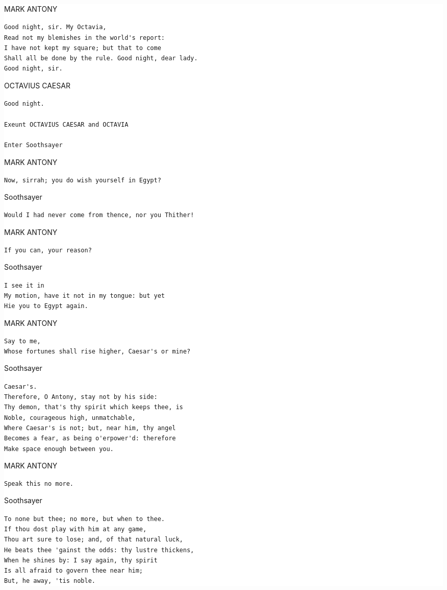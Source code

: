 MARK ANTONY

    Good night, sir. My Octavia,
    Read not my blemishes in the world's report:
    I have not kept my square; but that to come
    Shall all be done by the rule. Good night, dear lady.
    Good night, sir.

OCTAVIUS CAESAR

    Good night.

    Exeunt OCTAVIUS CAESAR and OCTAVIA

    Enter Soothsayer

MARK ANTONY

    Now, sirrah; you do wish yourself in Egypt?

Soothsayer

    Would I had never come from thence, nor you Thither!

MARK ANTONY

    If you can, your reason?

Soothsayer

    I see it in
    My motion, have it not in my tongue: but yet
    Hie you to Egypt again.

MARK ANTONY

    Say to me,
    Whose fortunes shall rise higher, Caesar's or mine?

Soothsayer

    Caesar's.
    Therefore, O Antony, stay not by his side:
    Thy demon, that's thy spirit which keeps thee, is
    Noble, courageous high, unmatchable,
    Where Caesar's is not; but, near him, thy angel
    Becomes a fear, as being o'erpower'd: therefore
    Make space enough between you.

MARK ANTONY

    Speak this no more.

Soothsayer

    To none but thee; no more, but when to thee.
    If thou dost play with him at any game,
    Thou art sure to lose; and, of that natural luck,
    He beats thee 'gainst the odds: thy lustre thickens,
    When he shines by: I say again, thy spirit
    Is all afraid to govern thee near him;
    But, he away, 'tis noble.
